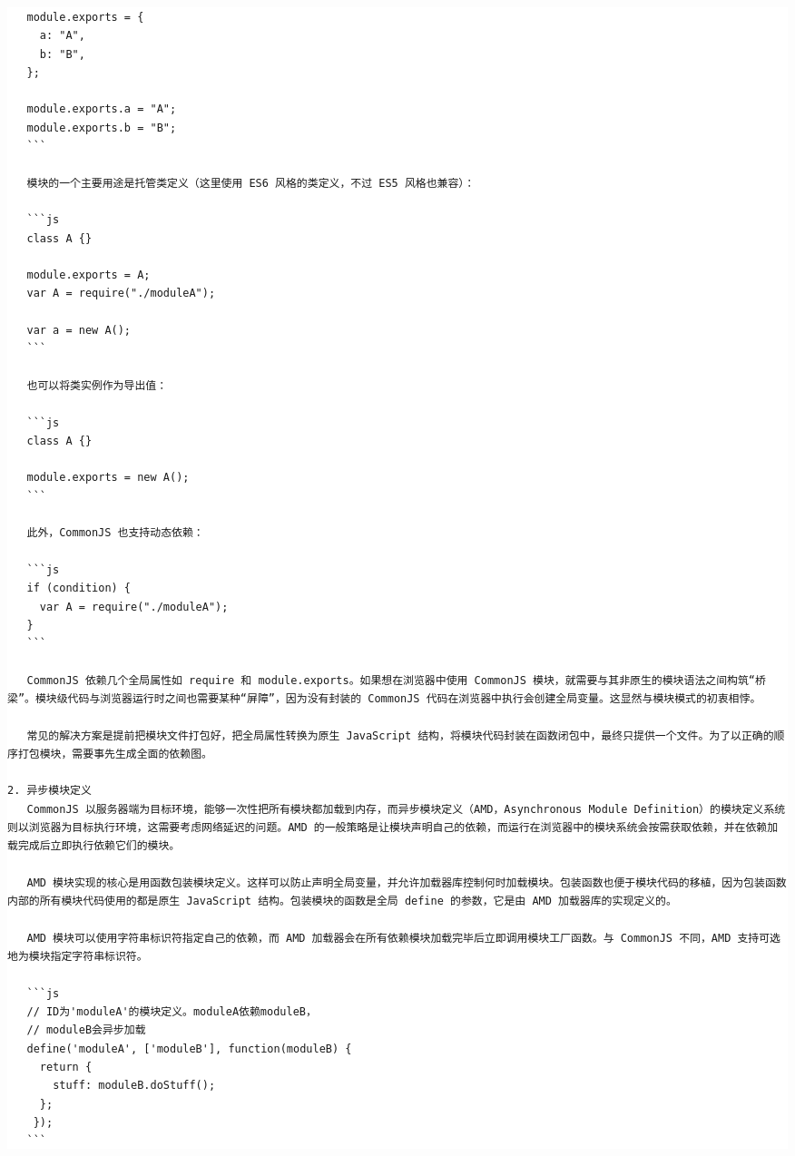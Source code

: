        module.exports = {
         a: "A",
         b: "B",
       };

       module.exports.a = "A";
       module.exports.b = "B";
       ```

       模块的一个主要用途是托管类定义（这里使用 ES6 风格的类定义，不过 ES5 风格也兼容）：

       ```js
       class A {}

       module.exports = A;
       var A = require("./moduleA");

       var a = new A();
       ```

       也可以将类实例作为导出值：

       ```js
       class A {}

       module.exports = new A();
       ```

       此外，CommonJS 也支持动态依赖：

       ```js
       if (condition) {
         var A = require("./moduleA");
       }
       ```

       CommonJS 依赖几个全局属性如 require 和 module.exports。如果想在浏览器中使用 CommonJS 模块，就需要与其非原生的模块语法之间构筑“桥梁”。模块级代码与浏览器运行时之间也需要某种“屏障”，因为没有封装的 CommonJS 代码在浏览器中执行会创建全局变量。这显然与模块模式的初衷相悖。

       常见的解决方案是提前把模块文件打包好，把全局属性转换为原生 JavaScript 结构，将模块代码封装在函数闭包中，最终只提供一个文件。为了以正确的顺序打包模块，需要事先生成全面的依赖图。

    2. 异步模块定义
       CommonJS 以服务器端为目标环境，能够一次性把所有模块都加载到内存，而异步模块定义（AMD，Asynchronous Module Definition）的模块定义系统则以浏览器为目标执行环境，这需要考虑网络延迟的问题。AMD 的一般策略是让模块声明自己的依赖，而运行在浏览器中的模块系统会按需获取依赖，并在依赖加载完成后立即执行依赖它们的模块。

       AMD 模块实现的核心是用函数包装模块定义。这样可以防止声明全局变量，并允许加载器库控制何时加载模块。包装函数也便于模块代码的移植，因为包装函数内部的所有模块代码使用的都是原生 JavaScript 结构。包装模块的函数是全局 define 的参数，它是由 AMD 加载器库的实现定义的。

       AMD 模块可以使用字符串标识符指定自己的依赖，而 AMD 加载器会在所有依赖模块加载完毕后立即调用模块工厂函数。与 CommonJS 不同，AMD 支持可选地为模块指定字符串标识符。

       ```js
       // ID为'moduleA'的模块定义。moduleA依赖moduleB，
       // moduleB会异步加载
       define('moduleA', ['moduleB'], function(moduleB) {
         return {
           stuff: moduleB.doStuff();
         };
        });
       ```
